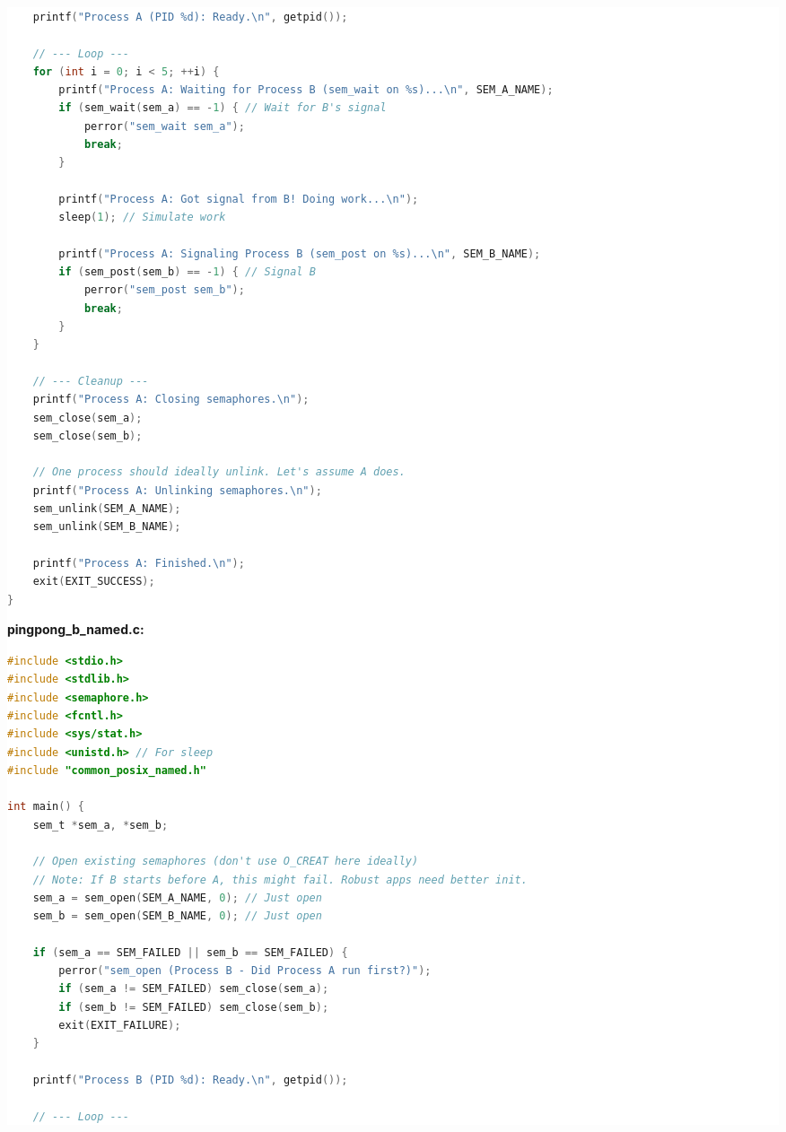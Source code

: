 ```c
    printf("Process A (PID %d): Ready.\n", getpid());

    // --- Loop ---
    for (int i = 0; i < 5; ++i) {
        printf("Process A: Waiting for Process B (sem_wait on %s)...\n", SEM_A_NAME);
        if (sem_wait(sem_a) == -1) { // Wait for B's signal
            perror("sem_wait sem_a");
            break;
        }

        printf("Process A: Got signal from B! Doing work...\n");
        sleep(1); // Simulate work

        printf("Process A: Signaling Process B (sem_post on %s)...\n", SEM_B_NAME);
        if (sem_post(sem_b) == -1) { // Signal B
            perror("sem_post sem_b");
            break;
        }
    }

    // --- Cleanup ---
    printf("Process A: Closing semaphores.\n");
    sem_close(sem_a);
    sem_close(sem_b);

    // One process should ideally unlink. Let's assume A does.
    printf("Process A: Unlinking semaphores.\n");
    sem_unlink(SEM_A_NAME);
    sem_unlink(SEM_B_NAME);

    printf("Process A: Finished.\n");
    exit(EXIT_SUCCESS);
}
```

**pingpong_b_named.c:**

```c
#include <stdio.h>
#include <stdlib.h>
#include <semaphore.h>
#include <fcntl.h>
#include <sys/stat.h>
#include <unistd.h> // For sleep
#include "common_posix_named.h"

int main() {
    sem_t *sem_a, *sem_b;

    // Open existing semaphores (don't use O_CREAT here ideally)
    // Note: If B starts before A, this might fail. Robust apps need better init.
    sem_a = sem_open(SEM_A_NAME, 0); // Just open
    sem_b = sem_open(SEM_B_NAME, 0); // Just open

    if (sem_a == SEM_FAILED || sem_b == SEM_FAILED) {
        perror("sem_open (Process B - Did Process A run first?)");
        if (sem_a != SEM_FAILED) sem_close(sem_a);
        if (sem_b != SEM_FAILED) sem_close(sem_b);
        exit(EXIT_FAILURE);
    }

    printf("Process B (PID %d): Ready.\n", getpid());

    // --- Loop ---
```